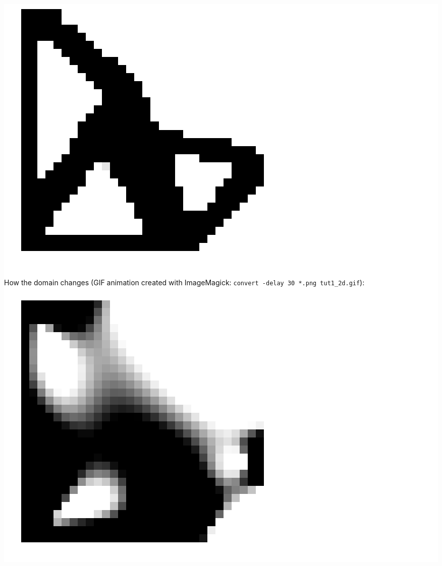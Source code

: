 ![tut1_2d_030.png](../imgsrc/4bfd3ada-327d-11e6-94cc-62a2fae03acb.png)

How the domain changes (GIF animation created with ImageMagick: `convert -delay 30 *.png tut1_2d.gif`):

![tut1_2d.gif](../imgsrc/05a16328-3321-11e6-8b62-f2a62e81ee76.gif)

